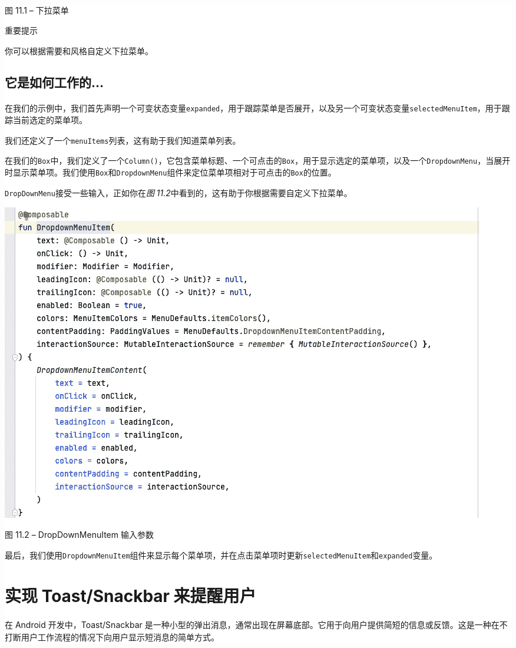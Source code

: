 图 11.1 – 下拉菜单

重要提示

你可以根据需要和风格自定义下拉菜单。

## 它是如何工作的…

在我们的示例中，我们首先声明一个可变状态变量`expanded`，用于跟踪菜单是否展开，以及另一个可变状态变量`selectedMenuItem`，用于跟踪当前选定的菜单项。

我们还定义了一个`menuItems`列表，这有助于我们知道菜单列表。

在我们的`Box`中，我们定义了一个`Column()`，它包含菜单标题、一个可点击的`Box`，用于显示选定的菜单项，以及一个`DropdownMenu`，当展开时显示菜单项。我们使用`Box`和`DropdownMenu`组件来定位菜单项相对于可点击的`Box`的位置。

`DropDownMenu`接受一些输入，正如你在*图 11.2*中看到的，这有助于你根据需要自定义下拉菜单。

![图 11.2 – DropDownMenuItem 输入参数](img/Figure_11.2_B18827.jpg)

图 11.2 – DropDownMenuItem 输入参数

最后，我们使用`DropdownMenuItem`组件来显示每个菜单项，并在点击菜单项时更新`selectedMenuItem`和`expanded`变量。

# 实现 Toast/Snackbar 来提醒用户

在 Android 开发中，Toast/Snackbar 是一种小型的弹出消息，通常出现在屏幕底部。它用于向用户提供简短的信息或反馈。这是一种在不打断用户工作流程的情况下向用户显示短消息的简单方式。
